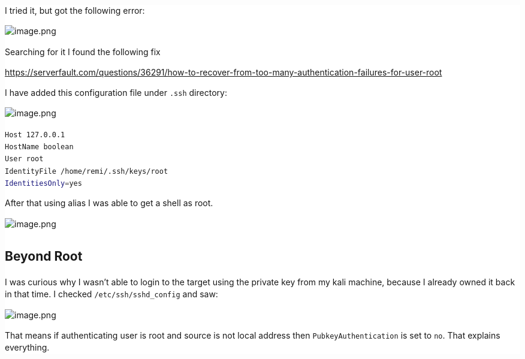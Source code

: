 I tried it, but got the following error:

![image.png](image%2027.png)

Searching for it I found the following fix 

https://serverfault.com/questions/36291/how-to-recover-from-too-many-authentication-failures-for-user-root

I have added this configuration file under `.ssh` directory:

![image.png](image%2028.png)

```bash
Host 127.0.0.1
HostName boolean
User root
IdentityFile /home/remi/.ssh/keys/root
IdentitiesOnly=yes
```

After that using alias I was able to get a shell as root.

![image.png](image%2029.png)

## Beyond Root

I was curious why I wasn’t able to login to the target using the private key from my kali machine, because I already owned it back in that time. I checked `/etc/ssh/sshd_config` and saw:

![image.png](image%2030.png)

That means if authenticating user is root and source is not local address then `PubkeyAuthentication` is set to `no`. That explains everything.
